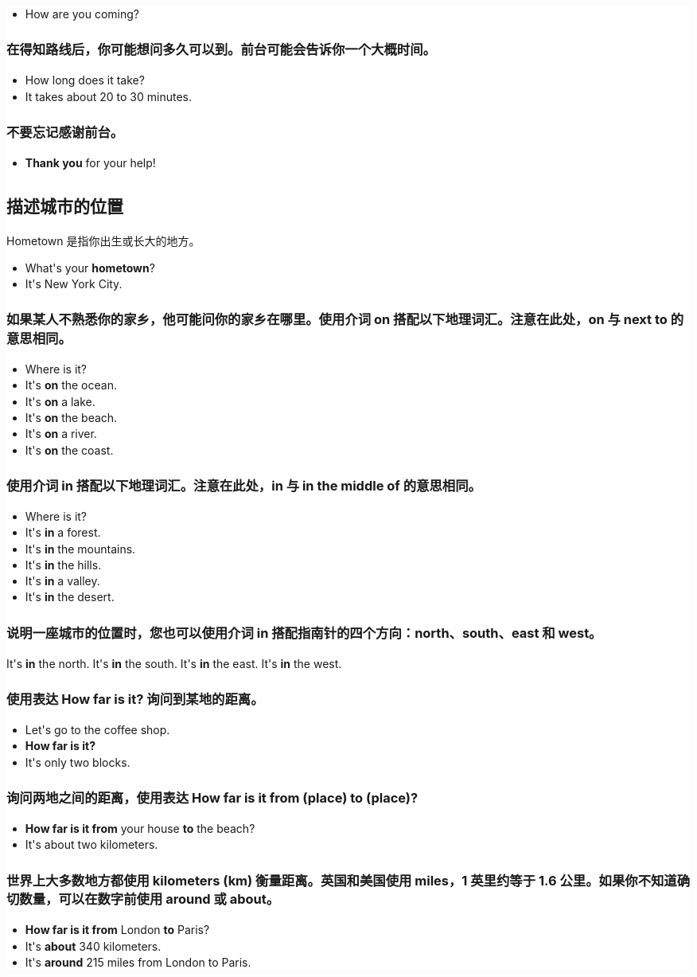 - How are you coming?
### 在得知路线后，你可能想问多久可以到。前台可能会告诉你一个大概时间。
- How long does it take?
- It takes about 20 to 30 minutes.
### 不要忘记感谢前台。
- **Thank you** for your help!

## 描述城市的位置
Hometown 是指你出生或长大的地方。
- What's your **hometown**?
- It's New York City.
### 如果某人不熟悉你的家乡，他可能问你的家乡在哪里。使用介词 on 搭配以下地理词汇。注意在此处，on 与 next to 的意思相同。
- Where is it?
- It's **on** the ocean.
- It's **on** a lake.
- It's **on** the beach.
- It's **on** a river.
- It's **on** the coast.
### 使用介词 in 搭配以下地理词汇。注意在此处，in 与 in the middle of 的意思相同。
- Where is it?
- It's **in** a forest.
- It's **in** the mountains.
- It's **in** the hills.
- It's **in** a valley.
- It's **in** the desert.
### 说明一座城市的位置时，您也可以使用介词 in 搭配指南针的四个方向：north、south、east 和 west。
It's **in** the north.
It's **in** the south.
It's **in** the east.
It's **in** the west.
### 使用表达 How far is it? 询问到某地的距离。
- Let's go to the coffee shop.
- **How far is it?**
- It's only two blocks.
### 询问两地之间的距离，使用表达 How far is it from (place) to (place)?
- **How far is it from** your house **to** the beach?
- It's about two kilometers.
### 世界上大多数地方都使用 kilometers (km) 衡量距离。英国和美国使用 miles，1 英里约等于 1.6 公里。如果你不知道确切数量，可以在数字前使用 around 或 about。
- **How far is it from** London **to** Paris? 
- It's **about** 340 kilometers.
- It's **around** 215 miles from London to Paris.
